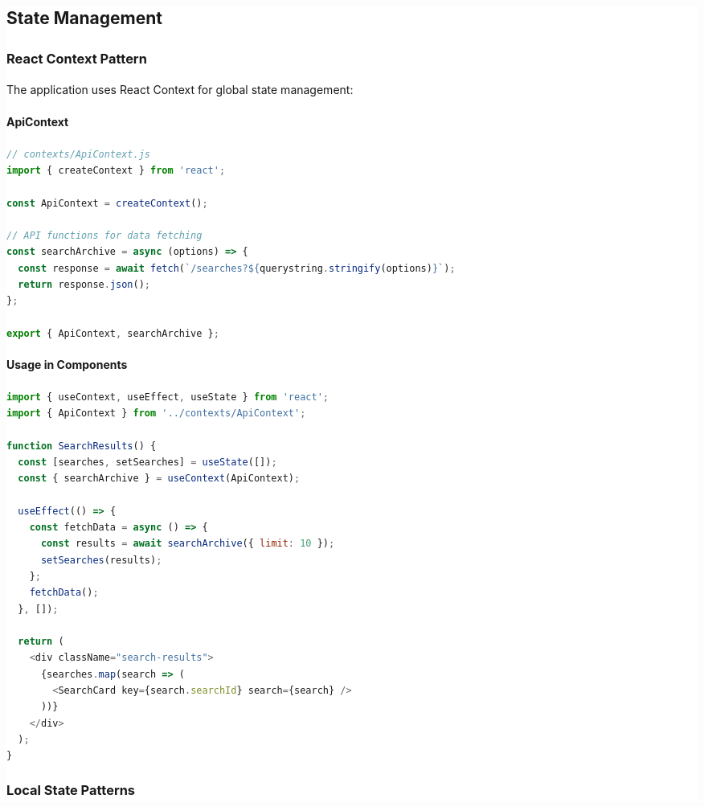 ## State Management

### React Context Pattern

The application uses React Context for global state management:

#### ApiContext
```javascript
// contexts/ApiContext.js
import { createContext } from 'react';

const ApiContext = createContext();

// API functions for data fetching
const searchArchive = async (options) => {
  const response = await fetch(`/searches?${querystring.stringify(options)}`);
  return response.json();
};

export { ApiContext, searchArchive };
```

#### Usage in Components
```javascript
import { useContext, useEffect, useState } from 'react';
import { ApiContext } from '../contexts/ApiContext';

function SearchResults() {
  const [searches, setSearches] = useState([]);
  const { searchArchive } = useContext(ApiContext);
  
  useEffect(() => {
    const fetchData = async () => {
      const results = await searchArchive({ limit: 10 });
      setSearches(results);
    };
    fetchData();
  }, []);
  
  return (
    <div className="search-results">
      {searches.map(search => (
        <SearchCard key={search.searchId} search={search} />
      ))}
    </div>
  );
}
```

### Local State Patterns
